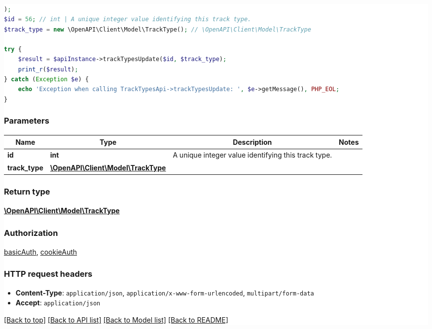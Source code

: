 ```php
);
$id = 56; // int | A unique integer value identifying this track type.
$track_type = new \OpenAPI\Client\Model\TrackType(); // \OpenAPI\Client\Model\TrackType

try {
    $result = $apiInstance->trackTypesUpdate($id, $track_type);
    print_r($result);
} catch (Exception $e) {
    echo 'Exception when calling TrackTypesApi->trackTypesUpdate: ', $e->getMessage(), PHP_EOL;
}
```

### Parameters

Name | Type | Description  | Notes
------------- | ------------- | ------------- | -------------
 **id** | **int**| A unique integer value identifying this track type. |
 **track_type** | [**\OpenAPI\Client\Model\TrackType**](../Model/TrackType.md)|  |

### Return type

[**\OpenAPI\Client\Model\TrackType**](../Model/TrackType.md)

### Authorization

[basicAuth](../../README.md#basicAuth), [cookieAuth](../../README.md#cookieAuth)

### HTTP request headers

- **Content-Type**: `application/json`, `application/x-www-form-urlencoded`, `multipart/form-data`
- **Accept**: `application/json`

[[Back to top]](#) [[Back to API list]](../../README.md#endpoints)
[[Back to Model list]](../../README.md#models)
[[Back to README]](../../README.md)
